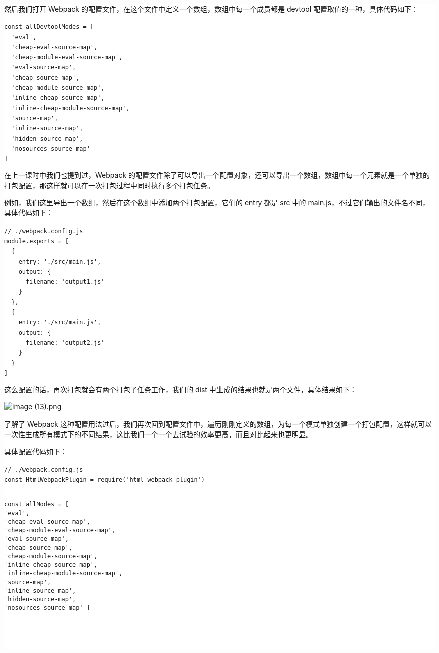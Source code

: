 </code></pre>
<p>然后我们打开 Webpack 的配置文件，在这个文件中定义一个数组，数组中每一个成员都是 devtool 配置取值的一种，具体代码如下：</p>
<pre><code data-language="java" class="lang-java"><span class="hljs-keyword">const</span> allDevtoolModes = [
  <span class="hljs-string">'eval'</span>,
  <span class="hljs-string">'cheap-eval-source-map'</span>,
  <span class="hljs-string">'cheap-module-eval-source-map'</span>,
  <span class="hljs-string">'eval-source-map'</span>,
  <span class="hljs-string">'cheap-source-map'</span>,
  <span class="hljs-string">'cheap-module-source-map'</span>,
  <span class="hljs-string">'inline-cheap-source-map'</span>,
  <span class="hljs-string">'inline-cheap-module-source-map'</span>,
  <span class="hljs-string">'source-map'</span>,
  <span class="hljs-string">'inline-source-map'</span>,
  <span class="hljs-string">'hidden-source-map'</span>,
  <span class="hljs-string">'nosources-source-map'</span>
]
</code></pre>
<p>在上一课时中我们也提到过，Webpack 的配置文件除了可以导出一个配置对象，还可以导出一个数组，数组中每一个元素就是一个单独的打包配置，那这样就可以在一次打包过程中同时执行多个打包任务。</p>
<p>例如，我们这里导出一个数组，然后在这个数组中添加两个打包配置，它们的 entry 都是 src 中的 main.js，不过它们输出的文件名不同，具体代码如下：</p>
<pre><code data-language="java" class="lang-java"><span class="hljs-comment">// ./webpack.config.js</span>
<span class="hljs-keyword">module</span>.<span class="hljs-keyword">exports</span> = [
  {
    entry: <span class="hljs-string">'./src/main.js'</span>,
    output: {
      filename: <span class="hljs-string">'output1.js'</span>
    }
  },
  {
    entry: <span class="hljs-string">'./src/main.js'</span>,
    output: {
      filename: <span class="hljs-string">'output2.js'</span>
    }
  }
]
</code></pre>
<p>这么配置的话，再次打包就会有两个打包子任务工作，我们的 dist 中生成的结果也就是两个文件，具体结果如下：</p>
<p><img src="https://s0.lgstatic.com/i/image/M00/07/33/CgqCHl65BfWAYAaeAAFSJ5cYfbo850.png" alt="image (13).png"></p>
<p>了解了 Webpack 这种配置用法过后，我们再次回到配置文件中，遍历刚刚定义的数组，为每一个模式单独创建一个打包配置，这样就可以一次性生成所有模式下的不同结果，这比我们一个一个去试验的效率更高，而且对比起来也更明显。</p>
<p>具体配置代码如下：</p>
<pre><code data-language="js" class="lang-js"><span class="hljs-comment">// ./webpack.config.js</span>
<span class="hljs-keyword">const</span> HtmlWebpackPlugin = <span class="hljs-built_in">require</span>(<span class="hljs-string">'html-webpack-plugin'</span>)

<span class="hljs-keyword">const</span> allModes = [
  <span class="hljs-string">'eval'</span>,
  <span class="hljs-string">'cheap-eval-source-map'</span>,
  <span class="hljs-string">'cheap-module-eval-source-map'</span>,
  <span class="hljs-string">'eval-source-map'</span>,
  <span class="hljs-string">'cheap-source-map'</span>,
  <span class="hljs-string">'cheap-module-source-map'</span>,
  <span class="hljs-string">'inline-cheap-source-map'</span>,
  <span class="hljs-string">'inline-cheap-module-source-map'</span>,
  <span class="hljs-string">'source-map'</span>,
  <span class="hljs-string">'inline-source-map'</span>,
  <span class="hljs-string">'hidden-source-map'</span>,
  <span class="hljs-string">'nosources-source-map'</span>
]
